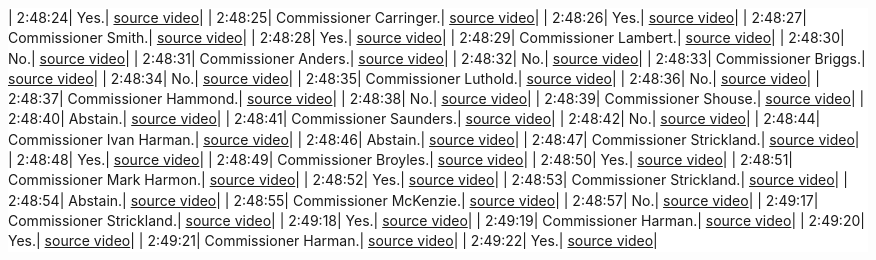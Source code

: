 | 2:48:24| Yes.| [source video](https://archive.org/details/cocom090622part1?start=10104)|
| 2:48:25| Commissioner Carringer.| [source video](https://archive.org/details/cocom090622part1?start=10105)|
| 2:48:26| Yes.| [source video](https://archive.org/details/cocom090622part1?start=10106)|
| 2:48:27| Commissioner Smith.| [source video](https://archive.org/details/cocom090622part1?start=10107)|
| 2:48:28| Yes.| [source video](https://archive.org/details/cocom090622part1?start=10108)|
| 2:48:29| Commissioner Lambert.| [source video](https://archive.org/details/cocom090622part1?start=10109)|
| 2:48:30| No.| [source video](https://archive.org/details/cocom090622part1?start=10110)|
| 2:48:31| Commissioner Anders.| [source video](https://archive.org/details/cocom090622part1?start=10111)|
| 2:48:32| No.| [source video](https://archive.org/details/cocom090622part1?start=10112)|
| 2:48:33| Commissioner Briggs.| [source video](https://archive.org/details/cocom090622part1?start=10113)|
| 2:48:34| No.| [source video](https://archive.org/details/cocom090622part1?start=10114)|
| 2:48:35| Commissioner Luthold.| [source video](https://archive.org/details/cocom090622part1?start=10115)|
| 2:48:36| No.| [source video](https://archive.org/details/cocom090622part1?start=10116)|
| 2:48:37| Commissioner Hammond.| [source video](https://archive.org/details/cocom090622part1?start=10117)|
| 2:48:38| No.| [source video](https://archive.org/details/cocom090622part1?start=10118)|
| 2:48:39| Commissioner Shouse.| [source video](https://archive.org/details/cocom090622part1?start=10119)|
| 2:48:40| Abstain.| [source video](https://archive.org/details/cocom090622part1?start=10120)|
| 2:48:41| Commissioner Saunders.| [source video](https://archive.org/details/cocom090622part1?start=10121)|
| 2:48:42| No.| [source video](https://archive.org/details/cocom090622part1?start=10122)|
| 2:48:44| Commissioner Ivan Harman.| [source video](https://archive.org/details/cocom090622part1?start=10124)|
| 2:48:46| Abstain.| [source video](https://archive.org/details/cocom090622part1?start=10126)|
| 2:48:47| Commissioner Strickland.| [source video](https://archive.org/details/cocom090622part1?start=10127)|
| 2:48:48| Yes.| [source video](https://archive.org/details/cocom090622part1?start=10128)|
| 2:48:49| Commissioner Broyles.| [source video](https://archive.org/details/cocom090622part1?start=10129)|
| 2:48:50| Yes.| [source video](https://archive.org/details/cocom090622part1?start=10130)|
| 2:48:51| Commissioner Mark Harmon.| [source video](https://archive.org/details/cocom090622part1?start=10131)|
| 2:48:52| Yes.| [source video](https://archive.org/details/cocom090622part1?start=10132)|
| 2:48:53| Commissioner Strickland.| [source video](https://archive.org/details/cocom090622part1?start=10133)|
| 2:48:54| Abstain.| [source video](https://archive.org/details/cocom090622part1?start=10134)|
| 2:48:55| Commissioner McKenzie.| [source video](https://archive.org/details/cocom090622part1?start=10135)|
| 2:48:57| No.| [source video](https://archive.org/details/cocom090622part1?start=10137)|
| 2:49:17| Commissioner Strickland.| [source video](https://archive.org/details/cocom090622part1?start=10157)|
| 2:49:18| Yes.| [source video](https://archive.org/details/cocom090622part1?start=10158)|
| 2:49:19| Commissioner Harman.| [source video](https://archive.org/details/cocom090622part1?start=10159)|
| 2:49:20| Yes.| [source video](https://archive.org/details/cocom090622part1?start=10160)|
| 2:49:21| Commissioner Harman.| [source video](https://archive.org/details/cocom090622part1?start=10161)|
| 2:49:22| Yes.| [source video](https://archive.org/details/cocom090622part1?start=10162)|